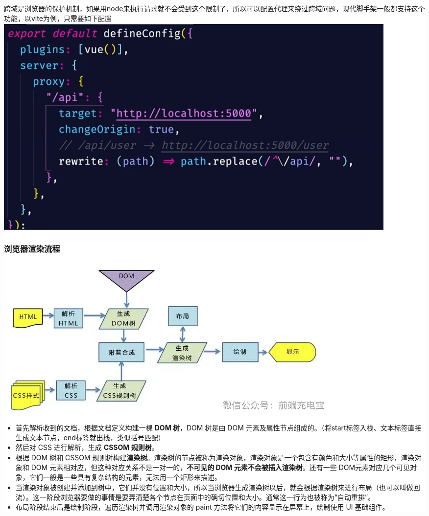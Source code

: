 跨域是浏览器的保护机制，如果用node来执行请求就不会受到这个限制了，所以可以配置代理来绕过跨域问题，现代脚手架一般都支持这个功能，以vite为例，只需要如下配置<img src="./assets/image-20241029221953491.png" alt="image-20241029221953491" style="zoom:80%;" />

### 浏览器渲染流程

![img](./assets/1603797939165-3bf54e28-5469-4093-a0e1-e0569cec1305.webp)

- 首先解析收到的文档，根据文档定义构建一棵 **DOM 树**，DOM 树是由 DOM 元素及属性节点组成的。（将start标签入栈、文本标签直接生成文本节点，end标签就出栈，类似括号匹配）
- 然后对 CSS 进行解析，生成 **CSSOM 规则树**。
- 根据 DOM 树和 CSSOM 规则树构建**渲染树**。渲染树的节点被称为渲染对象，渲染对象是一个包含有颜色和大小等属性的矩形，渲染对象和 DOM 元素相对应，但这种对应关系不是一对一的，**不可见的 DOM 元素不会被插入渲染树**。还有一些 DOM元素对应几个可见对象，它们一般是一些具有复杂结构的元素，无法用一个矩形来描述。
- 当渲染对象被创建并添加到树中，它们并没有位置和大小，所以当浏览器生成渲染树以后，就会根据渲染树来进行布局（也可以叫做回流）。这一阶段浏览器要做的事情是要弄清楚各个节点在页面中的确切位置和大小。通常这一行为也被称为“自动重排”。
- 布局阶段结束后是绘制阶段，遍历渲染树并调用渲染对象的 paint 方法将它们的内容显示在屏幕上，绘制使用 UI 基础组件。
